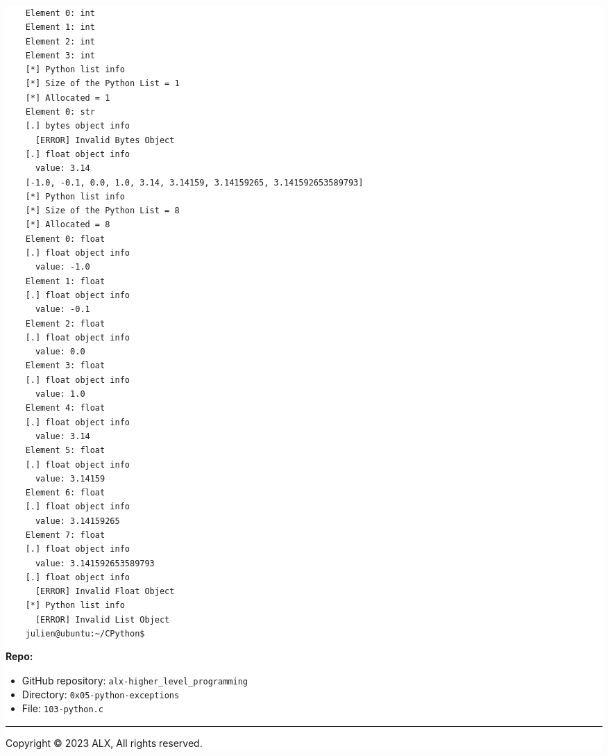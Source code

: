 ```
    Element 0: int
    Element 1: int
    Element 2: int
    Element 3: int
    [*] Python list info
    [*] Size of the Python List = 1
    [*] Allocated = 1
    Element 0: str
    [.] bytes object info
      [ERROR] Invalid Bytes Object
    [.] float object info
      value: 3.14
    [-1.0, -0.1, 0.0, 1.0, 3.14, 3.14159, 3.14159265, 3.141592653589793]
    [*] Python list info
    [*] Size of the Python List = 8
    [*] Allocated = 8
    Element 0: float
    [.] float object info
      value: -1.0
    Element 1: float
    [.] float object info
      value: -0.1
    Element 2: float
    [.] float object info
      value: 0.0
    Element 3: float
    [.] float object info
      value: 1.0
    Element 4: float
    [.] float object info
      value: 3.14
    Element 5: float
    [.] float object info
      value: 3.14159
    Element 6: float
    [.] float object info
      value: 3.14159265
    Element 7: float
    [.] float object info
      value: 3.141592653589793
    [.] float object info
      [ERROR] Invalid Float Object
    [*] Python list info
      [ERROR] Invalid List Object
    julien@ubuntu:~/CPython$
```    

**Repo:**

*   GitHub repository: `alx-higher_level_programming`
*   Directory: `0x05-python-exceptions`
*   File: `103-python.c`

-----

Copyright © 2023 ALX, All rights reserved.
